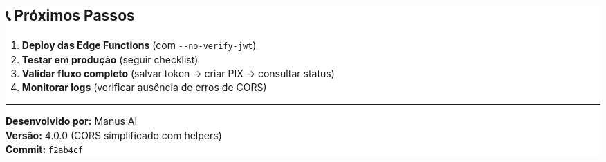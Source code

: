 
## 📞 Próximos Passos

1. **Deploy das Edge Functions** (com `--no-verify-jwt`)
2. **Testar em produção** (seguir checklist)
3. **Validar fluxo completo** (salvar token → criar PIX → consultar status)
4. **Monitorar logs** (verificar ausência de erros de CORS)

---

**Desenvolvido por:** Manus AI  
**Versão:** 4.0.0 (CORS simplificado com helpers)  
**Commit:** `f2ab4cf`
